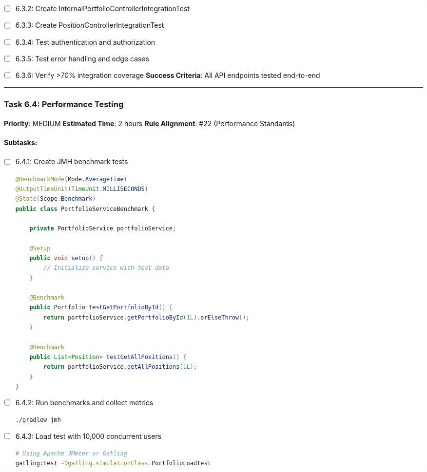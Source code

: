 - [ ] 6.3.2: Create InternalPortfolioControllerIntegrationTest

- [ ] 6.3.3: Create PositionControllerIntegrationTest

- [ ] 6.3.4: Test authentication and authorization

- [ ] 6.3.5: Test error handling and edge cases

- [ ] 6.3.6: Verify >70% integration coverage
  **Success Criteria**: All API endpoints tested end-to-end

---

### Task 6.4: Performance Testing
**Priority**: MEDIUM
**Estimated Time**: 2 hours
**Rule Alignment**: #22 (Performance Standards)

#### Subtasks:
- [ ] 6.4.1: Create JMH benchmark tests
  ```java
  @BenchmarkMode(Mode.AverageTime)
  @OutputTimeUnit(TimeUnit.MILLISECONDS)
  @State(Scope.Benchmark)
  public class PortfolioServiceBenchmark {

      private PortfolioService portfolioService;

      @Setup
      public void setup() {
          // Initialize service with test data
      }

      @Benchmark
      public Portfolio testGetPortfolioById() {
          return portfolioService.getPortfolioById(1L).orElseThrow();
      }

      @Benchmark
      public List<Position> testGetAllPositions() {
          return portfolioService.getAllPositions(1L);
      }
  }
  ```

- [ ] 6.4.2: Run benchmarks and collect metrics
  ```bash
  ./gradlew jmh
  ```

- [ ] 6.4.3: Load test with 10,000 concurrent users
  ```bash
  # Using Apache JMeter or Gatling
  gatling:test -Dgatling.simulationClass=PortfolioLoadTest
  ```
